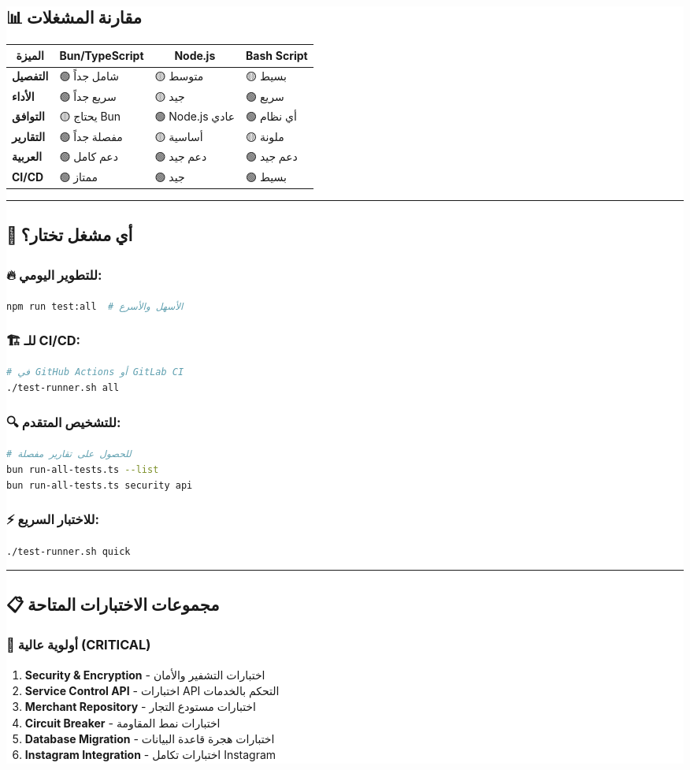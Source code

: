 
## 📊 **مقارنة المشغلات**

| الميزة | Bun/TypeScript | Node.js | Bash Script |
|--------|----------------|---------|-------------|
| **التفصيل** | 🟢 شامل جداً | 🟡 متوسط | 🟡 بسيط |
| **الأداء** | 🟢 سريع جداً | 🟡 جيد | 🟢 سريع |
| **التوافق** | 🟡 يحتاج Bun | 🟢 Node.js عادي | 🟢 أي نظام |
| **التقارير** | 🟢 مفصلة جداً | 🟡 أساسية | 🟡 ملونة |
| **العربية** | 🟢 دعم كامل | 🟢 دعم جيد | 🟢 دعم جيد |
| **CI/CD** | 🟢 ممتاز | 🟢 جيد | 🟢 بسيط |

---

## 🎯 **أي مشغل تختار؟**

### **🔥 للتطوير اليومي:**
```bash
npm run test:all  # الأسهل والأسرع
```

### **🏗️ للـ CI/CD:**
```bash
# في GitHub Actions أو GitLab CI
./test-runner.sh all
```

### **🔍 للتشخيص المتقدم:**
```bash
# للحصول على تقارير مفصلة
bun run-all-tests.ts --list
bun run-all-tests.ts security api
```

### **⚡ للاختبار السريع:**
```bash
./test-runner.sh quick
```

---

## 📋 **مجموعات الاختبارات المتاحة**

### **🔴 أولوية عالية (CRITICAL)**
1. **Security & Encryption** - اختبارات التشفير والأمان
2. **Service Control API** - اختبارات API التحكم بالخدمات  
3. **Merchant Repository** - اختبارات مستودع التجار
4. **Circuit Breaker** - اختبارات نمط المقاومة
5. **Database Migration** - اختبارات هجرة قاعدة البيانات
6. **Instagram Integration** - اختبارات تكامل Instagram
